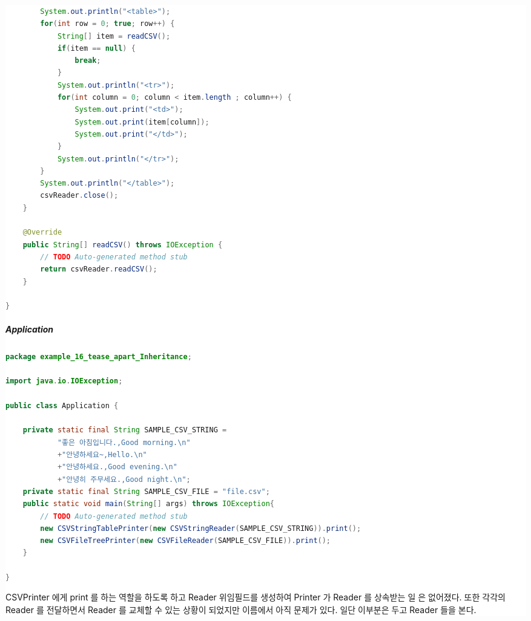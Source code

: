 ```java
		System.out.println("<table>");
		for(int row = 0; true; row++) {
			String[] item = readCSV();
			if(item == null) {
				break;
			}
			System.out.println("<tr>");
			for(int column = 0; column < item.length ; column++) {
				System.out.print("<td>");
				System.out.print(item[column]);
				System.out.print("</td>");
			}
			System.out.println("</tr>");
		}
		System.out.println("</table>");
		csvReader.close();
	}

	@Override
	public String[] readCSV() throws IOException {
		// TODO Auto-generated method stub
		return csvReader.readCSV();
	}

}
```
##### Application
```java
package example_16_tease_apart_Inheritance;

import java.io.IOException;

public class Application {

	private static final String SAMPLE_CSV_STRING =
			"좋은 아침입니다.,Good morning.\n"
			+"안녕하세요~,Hello.\n"
			+"안녕하세요.,Good evening.\n"
			+"안녕히 주무세요.,Good night.\n";
	private static final String SAMPLE_CSV_FILE = "file.csv";
	public static void main(String[] args) throws IOException{
		// TODO Auto-generated method stub
		new CSVStringTablePrinter(new CSVStringReader(SAMPLE_CSV_STRING)).print();
		new CSVFileTreePrinter(new CSVFileReader(SAMPLE_CSV_FILE)).print();
	}

}
```
CSVPrinter 에게 print 를 하는 역할을 하도록 하고 Reader 위임필드를 생성하여 Printer 가 Reader 를 상속받는
일 은 없어졌다.
또한 각각의 Reader 를 전달하면서 Reader 를 교체할 수 있는 상황이 되었지만 이름에서 아직 문제가 있다.
일단 이부분은 두고 Reader 들을 본다.
